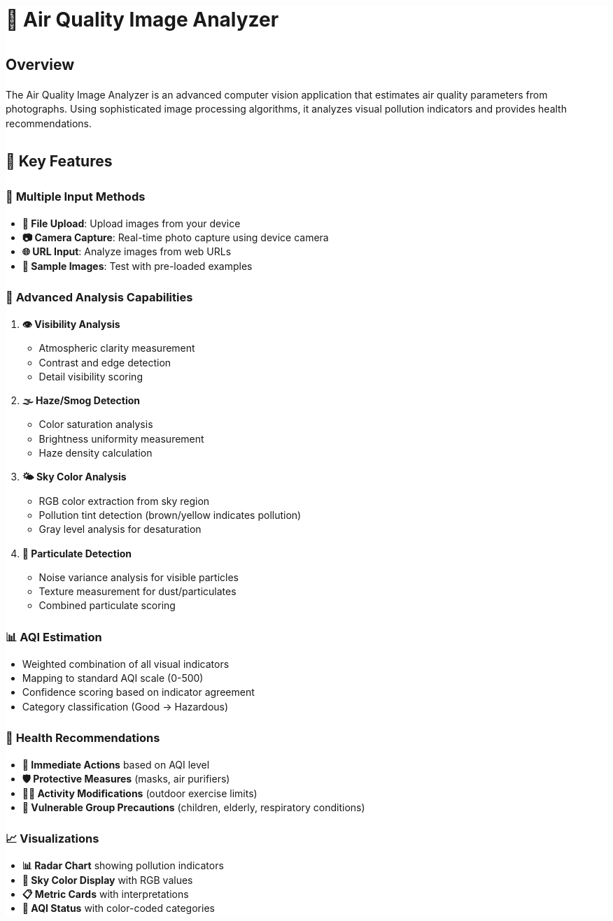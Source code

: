 # 📸 Air Quality Image Analyzer

## Overview
The Air Quality Image Analyzer is an advanced computer vision application that estimates air quality parameters from photographs. Using sophisticated image processing algorithms, it analyzes visual pollution indicators and provides health recommendations.

## 🌟 Key Features

### 📸 **Multiple Input Methods**
- **📁 File Upload**: Upload images from your device
- **📷 Camera Capture**: Real-time photo capture using device camera
- **🌐 URL Input**: Analyze images from web URLs
- **🎯 Sample Images**: Test with pre-loaded examples

### 🔬 **Advanced Analysis Capabilities**
1. **👁️ Visibility Analysis**
   - Atmospheric clarity measurement
   - Contrast and edge detection
   - Detail visibility scoring

2. **🌫️ Haze/Smog Detection**
   - Color saturation analysis
   - Brightness uniformity measurement
   - Haze density calculation

3. **🌤️ Sky Color Analysis**
   - RGB color extraction from sky region
   - Pollution tint detection (brown/yellow indicates pollution)
   - Gray level analysis for desaturation

4. **💨 Particulate Detection**
   - Noise variance analysis for visible particles
   - Texture measurement for dust/particulates
   - Combined particulate scoring

### 📊 **AQI Estimation**
- Weighted combination of all visual indicators
- Mapping to standard AQI scale (0-500)
- Confidence scoring based on indicator agreement
- Category classification (Good → Hazardous)

### 🏥 **Health Recommendations**
- **🚨 Immediate Actions** based on AQI level
- **🛡️ Protective Measures** (masks, air purifiers)
- **🏃‍♂️ Activity Modifications** (outdoor exercise limits)
- **👥 Vulnerable Group Precautions** (children, elderly, respiratory conditions)

### 📈 **Visualizations**
- **📊 Radar Chart** showing pollution indicators
- **🎨 Sky Color Display** with RGB values
- **📋 Metric Cards** with interpretations
- **🚦 AQI Status** with color-coded categories
